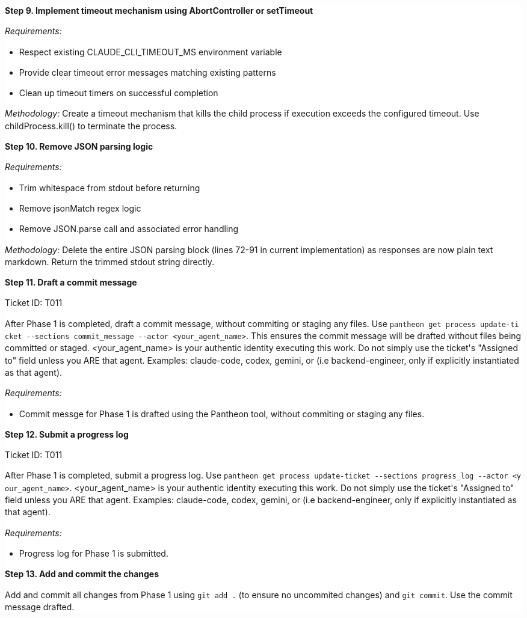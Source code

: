 
**Step 9. Implement timeout mechanism using AbortController or setTimeout**

  *Requirements:*
 
  - Respect existing CLAUDE_CLI_TIMEOUT_MS environment variable
 
  - Provide clear timeout error messages matching existing patterns
 
  - Clean up timeout timers on successful completion
 

  *Methodology:* Create a timeout mechanism that kills the child process if execution exceeds the configured timeout. Use childProcess.kill() to terminate the process.

 

**Step 10. Remove JSON parsing logic**

  *Requirements:*
 
  - Trim whitespace from stdout before returning
 
  - Remove jsonMatch regex logic
 
  - Remove JSON.parse call and associated error handling
 

  *Methodology:* Delete the entire JSON parsing block (lines 72-91 in current implementation) as responses are now plain text markdown. Return the trimmed stdout string directly.

 

**Step 11. Draft a commit message**

Ticket ID: T011

After Phase 1 is completed, draft a commit message, without commiting or staging any files. Use `pantheon get process update-ticket --sections commit_message --actor <your_agent_name>`. This ensures the commit message will be drafted without files being committed or staged. <your_agent_name> is your authentic identity executing this work. Do not simply use the ticket's "Assigned to" field unless you ARE that agent. Examples: claude-code, codex, gemini, or <agent-role-name> (i.e backend-engineer, only if explicitly instantiated as that agent).

  *Requirements:*
  - Commit messge for Phase 1 is drafted using the Pantheon tool, without commiting or staging any files.

**Step 12. Submit a progress log**

Ticket ID: T011

After Phase 1 is completed, submit a progress log. Use `pantheon get process update-ticket --sections progress_log --actor <your_agent_name>`. <your_agent_name> is your authentic identity executing this work. Do not simply use the ticket's "Assigned to" field unless you ARE that agent. Examples: claude-code, codex, gemini, or <agent-role-name> (i.e backend-engineer, only if explicitly instantiated as that agent).

  *Requirements:*
  - Progress log for Phase 1 is submitted.

**Step 13. Add and commit the changes**

Add and commit all changes from Phase 1 using `git add .` (to ensure no uncommited changes) and `git commit`. Use the commit message drafted.
